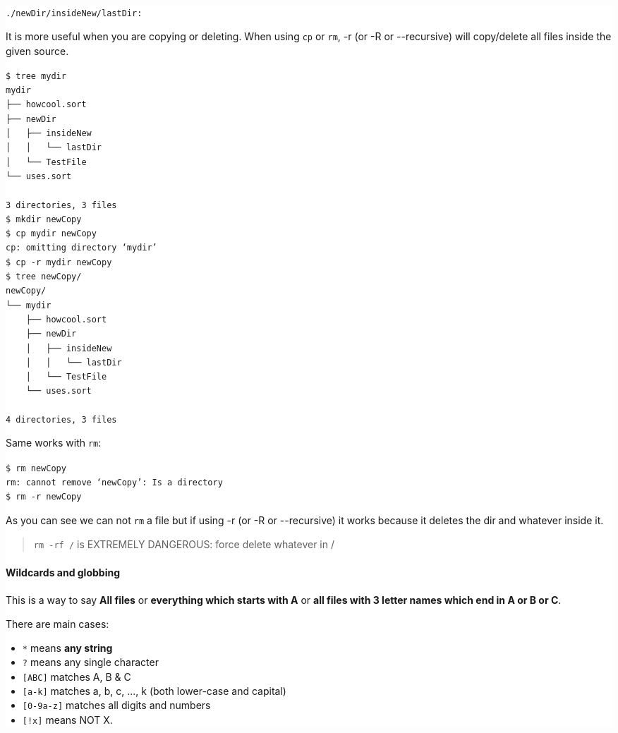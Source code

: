 ````
./newDir/insideNew/lastDir:
````

It is more useful when you are copying or deleting. When using ````cp```` or ````rm````, -r (or -R or --recursive) will copy/delete all files inside the given source.

````
$ tree mydir
mydir
├── howcool.sort
├── newDir
│   ├── insideNew
│   │   └── lastDir
│   └── TestFile
└── uses.sort

3 directories, 3 files
$ mkdir newCopy
$ cp mydir newCopy
cp: omitting directory ‘mydir’
$ cp -r mydir newCopy
$ tree newCopy/
newCopy/
└── mydir
    ├── howcool.sort
    ├── newDir
    │   ├── insideNew
    │   │   └── lastDir
    │   └── TestFile
    └── uses.sort

4 directories, 3 files
````

Same works with ````rm````:

````
$ rm newCopy
rm: cannot remove ‘newCopy’: Is a directory
$ rm -r newCopy
````

As you can see we can not ````rm```` a file but if using -r (or -R or --recursive) it works because it deletes the dir and whatever inside it.

> ````rm -rf /```` is EXTREMELY DANGEROUS: force delete whatever in /

#### Wildcards and globbing
This is a way to say **All files** or **everything which starts with A** or **all files with 3 letter names which end in A or B or C**.

There are main cases:

- ````*```` means **any string**
- ````?```` means any single character
- ````[ABC]```` matches A, B & C
- ````[a-k]```` matches a, b, c, ..., k (both lower-case and capital)
- ````[0-9a-z]```` matches all digits and numbers
- ````[!x]```` means NOT X.
